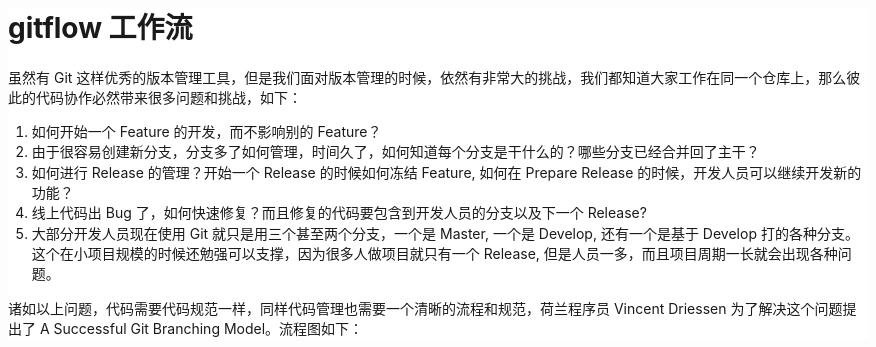 # gitflow 工作流

虽然有 Git 这样优秀的版本管理工具，但是我们面对版本管理的时候，依然有非常大的挑战，我们都知道大家工作在同一个仓库上，那么彼此的代码协作必然带来很多问题和挑战，如下：

1. 如何开始一个 Feature 的开发，而不影响别的 Feature？
2. 由于很容易创建新分支，分支多了如何管理，时间久了，如何知道每个分支是干什么的？哪些分支已经合并回了主干？
3. 如何进行 Release 的管理？开始一个 Release 的时候如何冻结 Feature, 如何在 Prepare Release 的时候，开发人员可以继续开发新的功能？
4. 线上代码出 Bug 了，如何快速修复？而且修复的代码要包含到开发人员的分支以及下一个 Release?
5. 大部分开发人员现在使用 Git 就只是用三个甚至两个分支，一个是 Master, 一个是 Develop, 还有一个是基于 Develop 打的各种分支。这个在小项目规模的时候还勉强可以支撑，因为很多人做项目就只有一个 Release, 但是人员一多，而且项目周期一长就会出现各种问题。

诸如以上问题，代码需要代码规范一样，同样代码管理也需要一个清晰的流程和规范，荷兰程序员 Vincent Driessen 为了解决这个问题提出了 A Successful Git Branching Model。流程图如下：
